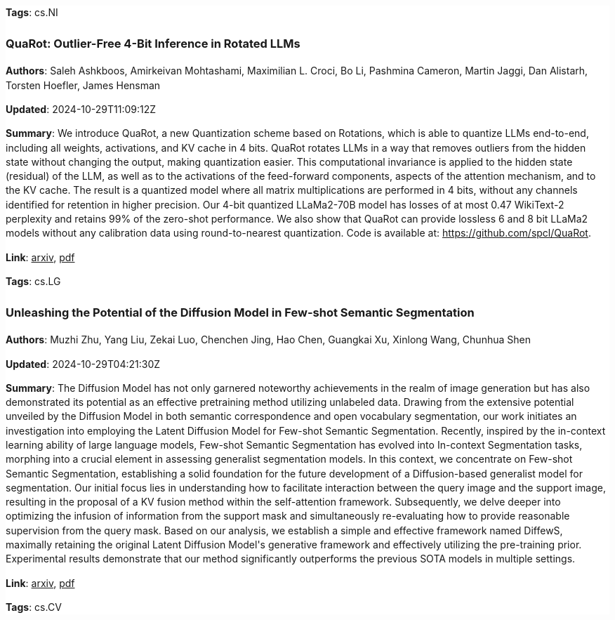 **Tags**: cs.NI 



### QuaRot: Outlier-Free 4-Bit Inference in Rotated LLMs
**Authors**: Saleh Ashkboos, Amirkeivan Mohtashami, Maximilian L. Croci, Bo Li, Pashmina Cameron, Martin Jaggi, Dan Alistarh, Torsten Hoefler, James Hensman

**Updated**: 2024-10-29T11:09:12Z

**Summary**: We introduce QuaRot, a new Quantization scheme based on Rotations, which is able to quantize LLMs end-to-end, including all weights, activations, and KV cache in 4 bits. QuaRot rotates LLMs in a way that removes outliers from the hidden state without changing the output, making quantization easier. This computational invariance is applied to the hidden state (residual) of the LLM, as well as to the activations of the feed-forward components, aspects of the attention mechanism, and to the KV cache. The result is a quantized model where all matrix multiplications are performed in 4 bits, without any channels identified for retention in higher precision. Our 4-bit quantized LLaMa2-70B model has losses of at most 0.47 WikiText-2 perplexity and retains 99% of the zero-shot performance. We also show that QuaRot can provide lossless 6 and 8 bit LLaMa2 models without any calibration data using round-to-nearest quantization. Code is available at: https://github.com/spcl/QuaRot.

**Link**: [arxiv](http://arxiv.org/abs/2404.00456v2),  [pdf](http://arxiv.org/pdf/2404.00456v2)

**Tags**: cs.LG 



### Unleashing the Potential of the Diffusion Model in Few-shot Semantic   Segmentation
**Authors**: Muzhi Zhu, Yang Liu, Zekai Luo, Chenchen Jing, Hao Chen, Guangkai Xu, Xinlong Wang, Chunhua Shen

**Updated**: 2024-10-29T04:21:30Z

**Summary**: The Diffusion Model has not only garnered noteworthy achievements in the realm of image generation but has also demonstrated its potential as an effective pretraining method utilizing unlabeled data. Drawing from the extensive potential unveiled by the Diffusion Model in both semantic correspondence and open vocabulary segmentation, our work initiates an investigation into employing the Latent Diffusion Model for Few-shot Semantic Segmentation. Recently, inspired by the in-context learning ability of large language models, Few-shot Semantic Segmentation has evolved into In-context Segmentation tasks, morphing into a crucial element in assessing generalist segmentation models. In this context, we concentrate on Few-shot Semantic Segmentation, establishing a solid foundation for the future development of a Diffusion-based generalist model for segmentation. Our initial focus lies in understanding how to facilitate interaction between the query image and the support image, resulting in the proposal of a KV fusion method within the self-attention framework. Subsequently, we delve deeper into optimizing the infusion of information from the support mask and simultaneously re-evaluating how to provide reasonable supervision from the query mask. Based on our analysis, we establish a simple and effective framework named DiffewS, maximally retaining the original Latent Diffusion Model's generative framework and effectively utilizing the pre-training prior. Experimental results demonstrate that our method significantly outperforms the previous SOTA models in multiple settings.

**Link**: [arxiv](http://arxiv.org/abs/2410.02369v3),  [pdf](http://arxiv.org/pdf/2410.02369v3)

**Tags**: cs.CV 
